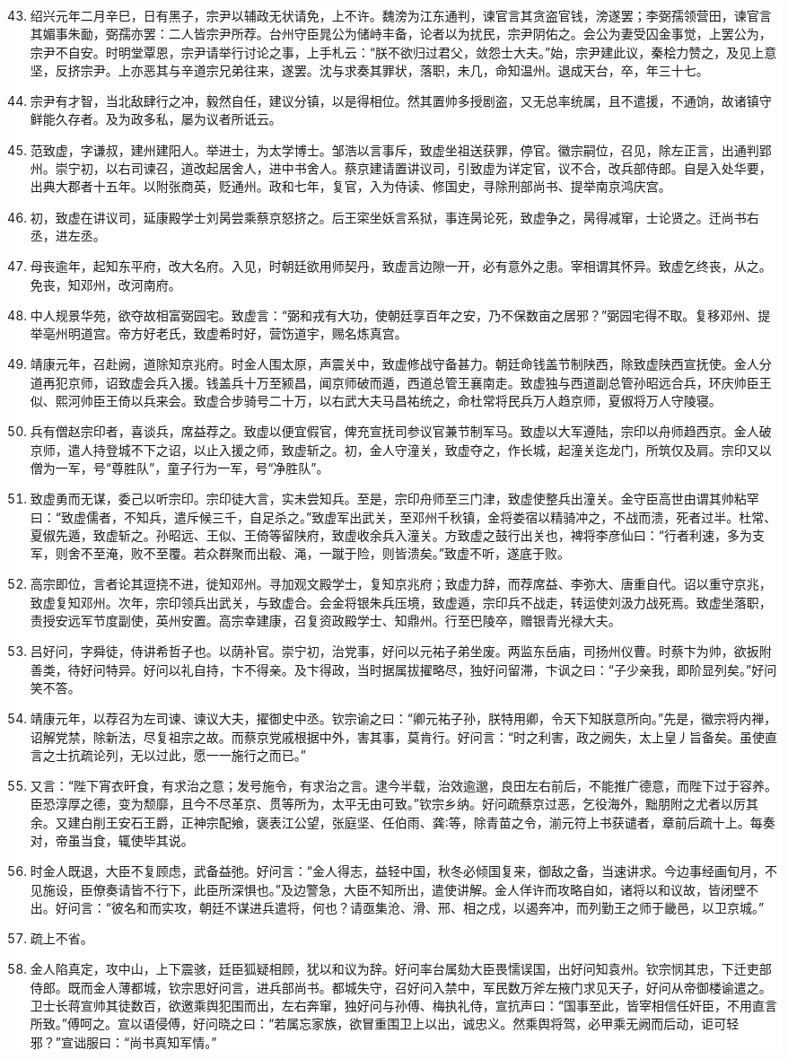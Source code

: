 43. <span id="列传第一百二十一-朱胜非_吕颐浩_范宗尹_范致虚_吕好问-43"></span>
绍兴元年二月辛巳，日有黑子，宗尹以辅政无状请免，上不许。魏滂为江东通判，谏官言其贪盗官钱，滂遂罢；李弼孺领营田，谏官言其媚事朱勔，弼孺亦罢：二人皆宗尹所荐。台州守臣晁公为储峙丰备，论者以为扰民，宗尹阴佑之。会公为妻受囚金事觉，上罢公为，宗尹不自安。时明堂覃恩，宗尹请举行讨论之事，上手札云：“朕不欲归过君父，敛怨士大夫。”始，宗尹建此议，秦桧力赞之，及见上意坚，反挤宗尹。上亦恶其与辛道宗兄弟往来，遂罢。沈与求奏其罪状，落职，未几，命知温州。退成天台，卒，年三十七。

44. <span id="列传第一百二十一-朱胜非_吕颐浩_范宗尹_范致虚_吕好问-44"></span>
宗尹有才智，当北敌肆行之冲，毅然自任，建议分镇，以是得相位。然其置帅多授剧盗，又无总率统属，且不遣援，不通饷，故诸镇守鲜能久存者。及为政多私，屡为议者所诋云。

45. <span id="列传第一百二十一-朱胜非_吕颐浩_范宗尹_范致虚_吕好问-45"></span>
范致虚，字谦叔，建州建阳人。举进士，为太学博士。邹浩以言事斥，致虚坐祖送获罪，停官。徽宗嗣位，召见，除左正言，出通判郢州。崇宁初，以右司谏召，道改起居舍人，进中书舍人。蔡京建请置讲议司，引致虚为详定官，议不合，改兵部侍郎。自是入处华要，出典大郡者十五年。以附张商英，贬通州。政和七年，复官，入为侍读、修国史，寻除刑部尚书、提举南京鸿庆宫。

46. <span id="列传第一百二十一-朱胜非_吕颐浩_范宗尹_范致虚_吕好问-46"></span>
初，致虚在讲议司，延康殿学士刘昺尝乘蔡京怒挤之。后王寀坐妖言系狱，事连昺论死，致虚争之，昺得减窜，士论贤之。迁尚书右丞，进左丞。

47. <span id="列传第一百二十一-朱胜非_吕颐浩_范宗尹_范致虚_吕好问-47"></span>
母丧逾年，起知东平府，改大名府。入见，时朝廷欲用师契丹，致虚言边隙一开，必有意外之患。宰相谓其怀异。致虚乞终丧，从之。免丧，知邓州，改河南府。

48. <span id="列传第一百二十一-朱胜非_吕颐浩_范宗尹_范致虚_吕好问-48"></span>
中人规景华苑，欲夺故相富弼园宅。致虚言：“弼和戎有大功，使朝廷享百年之安，乃不保数亩之居邪？”弼园宅得不取。复移邓州、提举亳州明道宫。帝方好老氏，致虚希时好，营饬道宇，赐名炼真宫。

49. <span id="列传第一百二十一-朱胜非_吕颐浩_范宗尹_范致虚_吕好问-49"></span>
靖康元年，召赴阙，道除知京兆府。时金人围太原，声震关中，致虚修战守备甚力。朝廷命钱盖节制陕西，除致虚陕西宣抚使。金人分道再犯京师，诏致虚会兵入援。钱盖兵十万至颍昌，闻京师破而遁，西道总管王襄南走。致虚独与西道副总管孙昭远合兵，环庆帅臣王似、熙河帅臣王倚以兵来会。致虚合步骑号二十万，以右武大夫马昌祐统之，命杜常将民兵万人趋京师，夏俶将万人守陵寝。

50. <span id="列传第一百二十一-朱胜非_吕颐浩_范宗尹_范致虚_吕好问-50"></span>
兵有僧赵宗印者，喜谈兵，席益荐之。致虚以便宜假官，俾充宣抚司参议官兼节制军马。致虚以大军遵陆，宗印以舟师趋西京。金人破京师，遣人持登城不下之诏，以止入援之师，致虚斩之。初，金人守潼关，致虚夺之，作长城，起潼关迄龙门，所筑仅及肩。宗印又以僧为一军，号“尊胜队”，童子行为一军，号“净胜队”。

51. <span id="列传第一百二十一-朱胜非_吕颐浩_范宗尹_范致虚_吕好问-51"></span>
致虚勇而无谋，委己以听宗印。宗印徒大言，实未尝知兵。至是，宗印舟师至三门津，致虚使整兵出潼关。金守臣高世由谓其帅粘罕曰：“致虚儒者，不知兵，遣斥候三千，自足杀之。”致虚军出武关，至邓州千秋镇，金将娄宿以精骑冲之，不战而溃，死者过半。杜常、夏俶先遁，致虚斩之。孙昭远、王似、王倚等留陕府，致虚收余兵入潼关。方致虚之鼓行出关也，裨将李彦仙曰：“行者利速，多为支军，则舍不至淹，败不至覆。若众群聚而出殽、渑，一蹴于险，则皆溃矣。”致虚不听，遂底于败。

52. <span id="列传第一百二十一-朱胜非_吕颐浩_范宗尹_范致虚_吕好问-52"></span>
高宗即位，言者论其逗挠不进，徙知邓州。寻加观文殿学士，复知京兆府；致虚力辞，而荐席益、李弥大、唐重自代。诏以重守京兆，致虚复知邓州。次年，宗印领兵出武关，与致虚合。会金将银朱兵压境，致虚遁，宗印兵不战走，转运使刘汲力战死焉。致虚坐落职，责授安远军节度副使，英州安置。高宗幸建康，召复资政殿学士、知鼎州。行至巴陵卒，赠银青光禄大夫。

53. <span id="列传第一百二十一-朱胜非_吕颐浩_范宗尹_范致虚_吕好问-53"></span>
吕好问，字舜徒，侍讲希哲子也。以荫补官。崇宁初，治党事，好问以元祐子弟坐废。两监东岳庙，司扬州仪曹。时蔡卞为帅，欲扳附善类，待好问特异。好问以礼自持，卞不得亲。及卞得政，当时据属拔擢略尽，独好问留滞，卞讽之曰：“子少亲我，即阶显列矣。”好问笑不答。

54. <span id="列传第一百二十一-朱胜非_吕颐浩_范宗尹_范致虚_吕好问-54"></span>
靖康元年，以荐召为左司谏、谏议大夫，擢御史中丞。钦宗谕之曰：“卿元祐子孙，朕特用卿，令天下知朕意所向。”先是，徽宗将内禅，诏解党禁，除新法，尽复祖宗之故。而蔡京党戚根据中外，害其事，莫肯行。好问言：“时之利害，政之阙失，太上皇丿旨备矣。虽使直言之士抗疏论列，无以过此，愿一一施行之而已。”

55. <span id="列传第一百二十一-朱胜非_吕颐浩_范宗尹_范致虚_吕好问-55"></span>
又言：“陛下宵衣旰食，有求治之意；发号施令，有求治之言。逮今半载，治效逾邈，良田左右前后，不能推广德意，而陛下过于容养。臣恐淳厚之德，变为颓靡，且今不尽革京、贯等所为，太平无由可致。”钦宗乡纳。好问疏蔡京过恶，乞役海外，黜朋附之尤者以厉其余。又建白削王安石王爵，正神宗配飨，褒表江公望，张庭坚、任伯雨、龚等，除青苗之令，湔元符上书获谴者，章前后疏十上。每奏对，帝虽当食，辄使毕其说。

56. <span id="列传第一百二十一-朱胜非_吕颐浩_范宗尹_范致虚_吕好问-56"></span>
时金人既退，大臣不复顾虑，武备益弛。好问言：“金人得志，益轻中国，秋冬必倾国复来，御敌之备，当速讲求。今边事经画旬月，不见施设，臣僚奏请皆不行下，此臣所深惧也。”及边警急，大臣不知所出，遣使讲解。金人佯许而攻略自如，诸将以和议故，皆闭壁不出。好问言：“彼名和而实攻，朝廷不谋进兵遣将，何也？请亟集沧、滑、邢、相之戍，以遏奔冲，而列勤王之师于畿邑，以卫京城。”

57. <span id="列传第一百二十一-朱胜非_吕颐浩_范宗尹_范致虚_吕好问-57"></span>
疏上不省。

58. <span id="列传第一百二十一-朱胜非_吕颐浩_范宗尹_范致虚_吕好问-58"></span>
金人陷真定，攻中山，上下震骇，廷臣狐疑相顾，犹以和议为辞。好问率台属劾大臣畏懦误国，出好问知袁州。钦宗悯其忠，下迁吏部侍郎。既而金人薄都城，钦宗思好问言，进兵部尚书。都城失守，召好问入禁中，军民数万斧左掖门求见天子，好问从帝御楼谕遣之。卫士长蒋宣帅其徒数百，欲邀乘舆犯围而出，左右奔窜，独好问与孙傅、梅执礼侍，宣抗声曰：“国事至此，皆宰相信任奸臣，不用直言所致。”傅呵之。宣以语侵傅，好问晓之曰：“若属忘家族，欲冒重围卫上以出，诚忠义。然乘舆将驾，必甲乘无阙而后动，讵可轻邪？”宣诎服曰：“尚书真知军情。”
